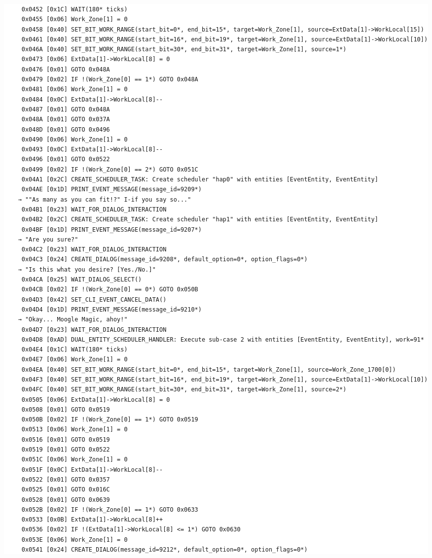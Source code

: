```
     0x0452 [0x1C] WAIT(180* ticks)
     0x0455 [0x06] Work_Zone[1] = 0
     0x0458 [0x40] SET_BIT_WORK_RANGE(start_bit=0*, end_bit=15*, target=Work_Zone[1], source=ExtData[1]->WorkLocal[15])
     0x0461 [0x40] SET_BIT_WORK_RANGE(start_bit=16*, end_bit=19*, target=Work_Zone[1], source=ExtData[1]->WorkLocal[10])
     0x046A [0x40] SET_BIT_WORK_RANGE(start_bit=30*, end_bit=31*, target=Work_Zone[1], source=1*)
     0x0473 [0x06] ExtData[1]->WorkLocal[8] = 0
     0x0476 [0x01] GOTO 0x048A
     0x0479 [0x02] IF !(Work_Zone[0] == 1*) GOTO 0x048A
     0x0481 [0x06] Work_Zone[1] = 0
     0x0484 [0x0C] ExtData[1]->WorkLocal[8]--
     0x0487 [0x01] GOTO 0x048A
     0x048A [0x01] GOTO 0x037A
     0x048D [0x01] GOTO 0x0496
     0x0490 [0x06] Work_Zone[1] = 0
     0x0493 [0x0C] ExtData[1]->WorkLocal[8]--
     0x0496 [0x01] GOTO 0x0522
     0x0499 [0x02] IF !(Work_Zone[0] == 2*) GOTO 0x051C
     0x04A1 [0x2C] CREATE_SCHEDULER_TASK: Create scheduler "hap0" with entities [EventEntity, EventEntity]
     0x04AE [0x1D] PRINT_EVENT_MESSAGE(message_id=9209*)
    → ""As many as you can fit!?" I-if you say so..."
     0x04B1 [0x23] WAIT_FOR_DIALOG_INTERACTION
     0x04B2 [0x2C] CREATE_SCHEDULER_TASK: Create scheduler "hap1" with entities [EventEntity, EventEntity]
     0x04BF [0x1D] PRINT_EVENT_MESSAGE(message_id=9207*)
    → "Are you sure?"
     0x04C2 [0x23] WAIT_FOR_DIALOG_INTERACTION
     0x04C3 [0x24] CREATE_DIALOG(message_id=9208*, default_option=0*, option_flags=0*)
    → "Is this what you desire? [Yes./No.]"
     0x04CA [0x25] WAIT_DIALOG_SELECT()
     0x04CB [0x02] IF !(Work_Zone[0] == 0*) GOTO 0x050B
     0x04D3 [0x42] SET_CLI_EVENT_CANCEL_DATA()
     0x04D4 [0x1D] PRINT_EVENT_MESSAGE(message_id=9210*)
    → "Okay... Moogle Magic, ahoy!"
     0x04D7 [0x23] WAIT_FOR_DIALOG_INTERACTION
     0x04D8 [0xAD] DUAL_ENTITY_SCHEDULER_HANDLER: Execute sub-case 2 with entities [EventEntity, EventEntity], work=91*
     0x04E4 [0x1C] WAIT(180* ticks)
     0x04E7 [0x06] Work_Zone[1] = 0
     0x04EA [0x40] SET_BIT_WORK_RANGE(start_bit=0*, end_bit=15*, target=Work_Zone[1], source=Work_Zone_1700[0])
     0x04F3 [0x40] SET_BIT_WORK_RANGE(start_bit=16*, end_bit=19*, target=Work_Zone[1], source=ExtData[1]->WorkLocal[10])
     0x04FC [0x40] SET_BIT_WORK_RANGE(start_bit=30*, end_bit=31*, target=Work_Zone[1], source=2*)
     0x0505 [0x06] ExtData[1]->WorkLocal[8] = 0
     0x0508 [0x01] GOTO 0x0519
     0x050B [0x02] IF !(Work_Zone[0] == 1*) GOTO 0x0519
     0x0513 [0x06] Work_Zone[1] = 0
     0x0516 [0x01] GOTO 0x0519
     0x0519 [0x01] GOTO 0x0522
     0x051C [0x06] Work_Zone[1] = 0
     0x051F [0x0C] ExtData[1]->WorkLocal[8]--
     0x0522 [0x01] GOTO 0x0357
     0x0525 [0x01] GOTO 0x016C
     0x0528 [0x01] GOTO 0x0639
     0x052B [0x02] IF !(Work_Zone[0] == 1*) GOTO 0x0633
     0x0533 [0x0B] ExtData[1]->WorkLocal[8]++
     0x0536 [0x02] IF !(ExtData[1]->WorkLocal[8] <= 1*) GOTO 0x0630
     0x053E [0x06] Work_Zone[1] = 0
     0x0541 [0x24] CREATE_DIALOG(message_id=9212*, default_option=0*, option_flags=0*)
```